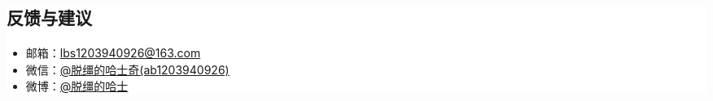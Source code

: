  

## 反馈与建议
- 邮箱：<lbs1203940926@163.com>
- 微信：[@脱缰的哈士奇(ab1203940926)](http://ojx8u3g1z.bkt.clouddn.com/wechat-id.jpg)
- 微博：[@脱缰的哈士](http://weibo.com/2329754491/profile) 